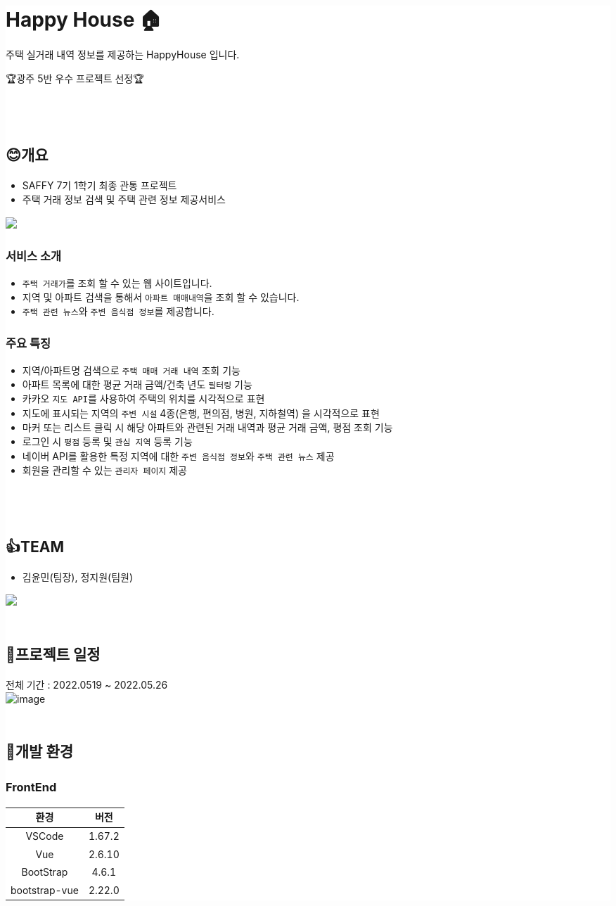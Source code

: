 # Happy House :house:
주택 실거래 내역 정보를 제공하는 HappyHouse 입니다.

:trophy:광주 5반 우수 프로젝트 선정:trophy:

 <br/><br/>
## :blush:개요
- SAFFY 7기 1학기 최종 관통 프로젝트
- 주택 거래 정보 검색 및 주택 관련 정보 제공서비스
<img width="60%" src="https://user-images.githubusercontent.com/64458685/170626666-cc6447b7-fc1f-498c-af57-8af98bb65d33.png"/>

### 서비스 소개
- `주택 거래가`를 조회 할 수 있는 웹 사이트입니다.
- 지역 및 아파트 검색을 통해서 `아파트 매매내역`을 조회 할 수 있습니다.
- `주택 관련 뉴스`와 `주변 음식점 정보`를 제공합니다.

### 주요 특징
- 지역/아파트명 검색으로 `주택 매매 거래 내역` 조회 기능
- 아파트 목록에 대한 평균 거래 금액/건축 년도 `필터링` 기능
- 카카오 `지도 API`를 사용하여 주택의 위치를 시각적으로 표현
- 지도에 표시되는 지역의 `주변 시설` 4종(은행, 편의점, 병원, 지하철역) 을 시각적으로 표현
- 마커 또는 리스트 클릭 시 해당 아파트와 관련된 거래 내역과 평균 거래 금액, 평점 조회 기능
- 로그인 시 `평점` 등록 및 `관심 지역` 등록 기능
- 네이버 API를 활용한 특정 지역에 대한 `주변 음식점 정보`와 `주택 관련 뉴스` 제공
- 회원을 관리할 수 있는 `관리자 페이지` 제공

 <br/><br/>
## :+1:TEAM
- 김윤민(팀장), 정지원(팀원) <br/>

<img width="60%" src="https://user-images.githubusercontent.com/64458685/170626847-e274f17f-b81b-40b0-bcd1-e6a3d79887f8.png"/>
 <br/><br/>



## :calendar:프로젝트 일정
전체 기간 : 2022.0519 ~ 2022.05.26 <br>
![image](https://user-images.githubusercontent.com/64458685/170627276-347e107c-1d20-43ff-92d0-7709fe7bc480.png)
 <br/><br/>
## :wrench:개발 환경

### FrontEnd

|환경|버전|
|:---:|:---:|
|VSCode|1.67.2|
|Vue|2.6.10|
|BootStrap|4.6.1|
|bootstrap-vue|2.22.0|
